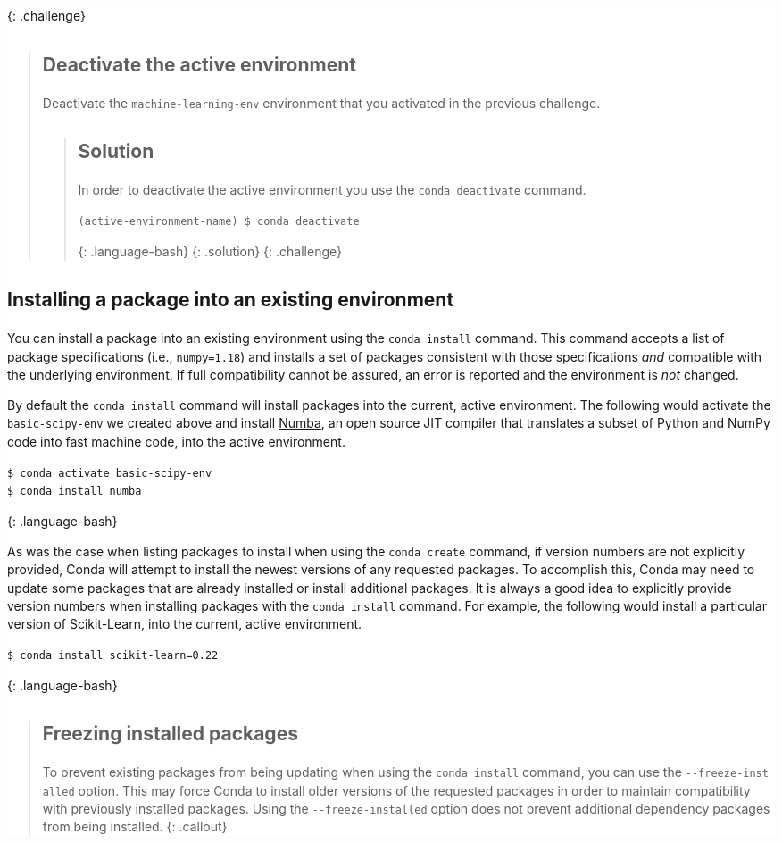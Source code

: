 {: .challenge}

> ## Deactivate the active environment
>
> Deactivate the `machine-learning-env` environment that you activated in the previous challenge.
>
> > ## Solution
> >
> > In order to deactivate the active environment you use the `conda deactivate` command.
> >
> > ~~~
> > (active-environment-name) $ conda deactivate
> > ~~~
> > {: .language-bash}
> {: .solution}
{: .challenge}

## Installing a package into an existing environment

You can install a package into an existing environment using the `conda install` command. This command accepts a list of package specifications (i.e., `numpy=1.18`) and installs a set of packages consistent with those specifications *and* compatible with the underlying environment. If full compatibility cannot be assured, an error is reported and the environment is *not* changed.

By default the `conda install` command will install packages into the current, active environment.
The following would activate the `basic-scipy-env` we created above and install
[Numba](https://numba.pydata.org/), an open source JIT compiler that translates a subset of Python
and NumPy code into fast machine code, into the active environment.

~~~
$ conda activate basic-scipy-env
$ conda install numba
~~~
{: .language-bash}

As was the case when listing packages to install when using the `conda create` command, if version
numbers are not explicitly provided, Conda will attempt to install the newest versions of any
requested packages. To accomplish this, Conda may need to update some packages that are already
installed or install additional packages. It is always a good idea to explicitly provide version
numbers when installing packages with the `conda install` command. For example, the following would
install a particular version of Scikit-Learn, into the current, active environment.

~~~
$ conda install scikit-learn=0.22
~~~
{: .language-bash}

> ## Freezing installed packages
>
> To prevent existing packages from being updating when using the `conda install` command, you can
> use the `--freeze-installed` option. This may force Conda to install older versions of the
> requested packages in order to maintain compatibility with previously installed packages. Using
> the `--freeze-installed` option does not prevent additional dependency packages from being
> installed.
{: .callout}
